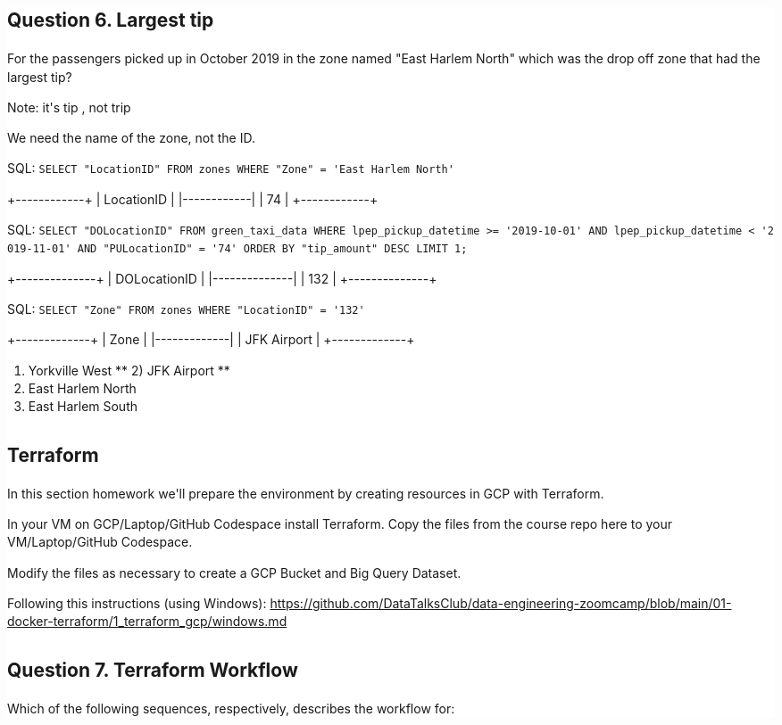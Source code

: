 ## Question 6. Largest tip

For the passengers picked up in October 2019 in the zone named "East Harlem North" which was the drop off zone that had the largest tip?

Note: it's tip , not trip

We need the name of the zone, not the ID.

SQL: `SELECT "LocationID" FROM zones WHERE "Zone" = 'East Harlem North'`

+------------+
| LocationID |
|------------|
| 74         |
+------------+

SQL: `SELECT "DOLocationID" FROM green_taxi_data WHERE lpep_pickup_datetime >= '2019-10-01' AND lpep_pickup_datetime < '2019-11-01' AND "PULocationID" = '74' ORDER BY "tip_amount" DESC LIMIT 1;`

+--------------+
| DOLocationID |
|--------------|
| 132          |
+--------------+

SQL: `SELECT "Zone" FROM zones WHERE "LocationID" = '132'`

+-------------+
| Zone        |
|-------------|
| JFK Airport |
+-------------+

1) Yorkville West
** 2) JFK Airport **
3) East Harlem North
4) East Harlem South

## Terraform

In this section homework we'll prepare the environment by creating resources in GCP with Terraform.

In your VM on GCP/Laptop/GitHub Codespace install Terraform. Copy the files from the course repo here to your VM/Laptop/GitHub Codespace.

Modify the files as necessary to create a GCP Bucket and Big Query Dataset.

Following this instructions (using Windows): https://github.com/DataTalksClub/data-engineering-zoomcamp/blob/main/01-docker-terraform/1_terraform_gcp/windows.md

## Question 7. Terraform Workflow

Which of the following sequences, respectively, describes the workflow for:
